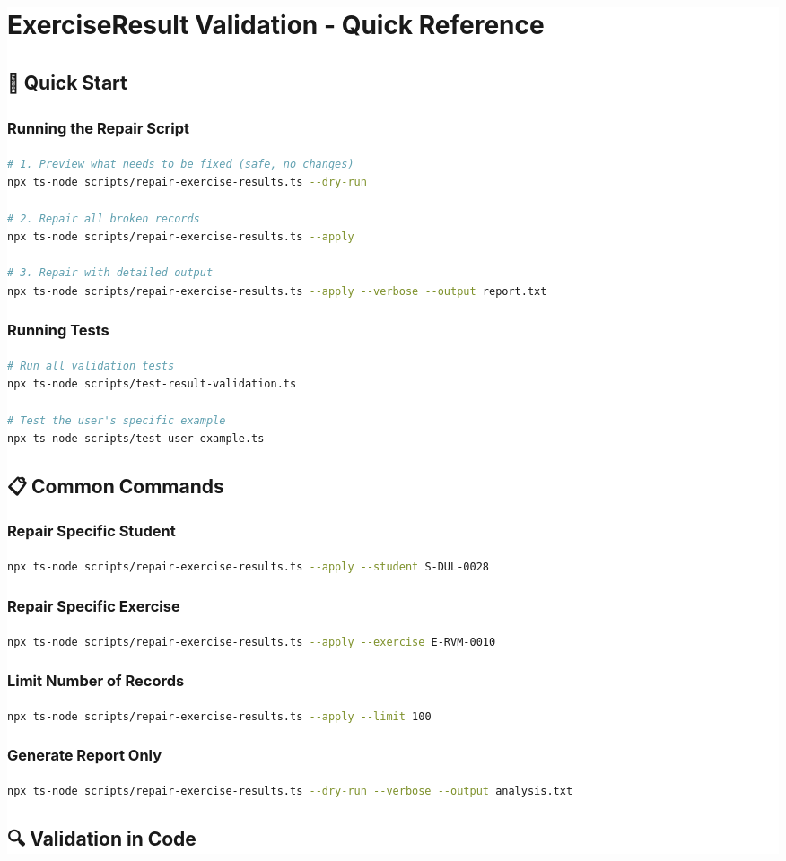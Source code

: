 # ExerciseResult Validation - Quick Reference

## 🚀 Quick Start

### Running the Repair Script

```bash
# 1. Preview what needs to be fixed (safe, no changes)
npx ts-node scripts/repair-exercise-results.ts --dry-run

# 2. Repair all broken records
npx ts-node scripts/repair-exercise-results.ts --apply

# 3. Repair with detailed output
npx ts-node scripts/repair-exercise-results.ts --apply --verbose --output report.txt
```

### Running Tests

```bash
# Run all validation tests
npx ts-node scripts/test-result-validation.ts

# Test the user's specific example
npx ts-node scripts/test-user-example.ts
```

## 📋 Common Commands

### Repair Specific Student
```bash
npx ts-node scripts/repair-exercise-results.ts --apply --student S-DUL-0028
```

### Repair Specific Exercise
```bash
npx ts-node scripts/repair-exercise-results.ts --apply --exercise E-RVM-0010
```

### Limit Number of Records
```bash
npx ts-node scripts/repair-exercise-results.ts --apply --limit 100
```

### Generate Report Only
```bash
npx ts-node scripts/repair-exercise-results.ts --dry-run --verbose --output analysis.txt
```

## 🔍 Validation in Code
